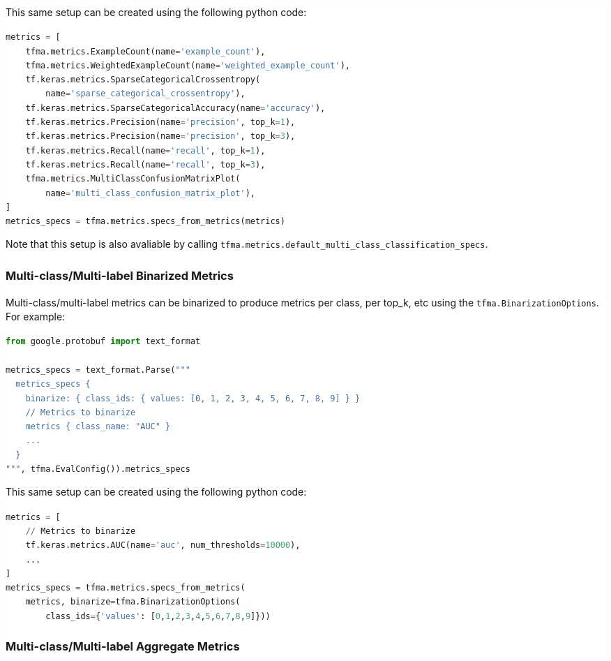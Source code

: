 This same setup can be created using the following python code:

```python
metrics = [
    tfma.metrics.ExampleCount(name='example_count'),
    tfma.metrics.WeightedExampleCount(name='weighted_example_count'),
    tf.keras.metrics.SparseCategoricalCrossentropy(
        name='sparse_categorical_crossentropy'),
    tf.keras.metrics.SparseCategoricalAccuracy(name='accuracy'),
    tf.keras.metrics.Precision(name='precision', top_k=1),
    tf.keras.metrics.Precision(name='precision', top_k=3),
    tf.keras.metrics.Recall(name='recall', top_k=1),
    tf.keras.metrics.Recall(name='recall', top_k=3),
    tfma.metrics.MultiClassConfusionMatrixPlot(
        name='multi_class_confusion_matrix_plot'),
]
metrics_specs = tfma.metrics.specs_from_metrics(metrics)
```

Note that this setup is also avaliable by calling
`tfma.metrics.default_multi_class_classification_specs`.

### Multi-class/Multi-label Binarized Metrics

Multi-class/multi-label metrics can be binarized to produce metrics per class,
per top_k, etc using the `tfma.BinarizationOptions`. For example:

```python
from google.protobuf import text_format

metrics_specs = text_format.Parse("""
  metrics_specs {
    binarize: { class_ids: { values: [0, 1, 2, 3, 4, 5, 6, 7, 8, 9] } }
    // Metrics to binarize
    metrics { class_name: "AUC" }
    ...
  }
""", tfma.EvalConfig()).metrics_specs
```

This same setup can be created using the following python code:

```python
metrics = [
    // Metrics to binarize
    tf.keras.metrics.AUC(name='auc', num_thresholds=10000),
    ...
]
metrics_specs = tfma.metrics.specs_from_metrics(
    metrics, binarize=tfma.BinarizationOptions(
        class_ids={'values': [0,1,2,3,4,5,6,7,8,9]}))
```

### Multi-class/Multi-label Aggregate Metrics
